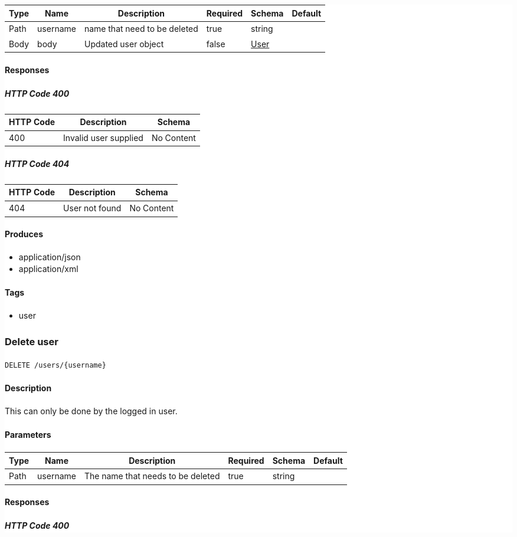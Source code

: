 |Type|Name|Description|Required|Schema|Default|
|---|---|---|---|---|---|
|Path|username|name that need to be deleted|true|string||
|Body|body|Updated user object|false|[User](#user)||


#### Responses

##### HTTP Code 400

|HTTP Code|Description|Schema|
|---|---|---|
|400|Invalid user supplied|No Content|


##### HTTP Code 404

|HTTP Code|Description|Schema|
|---|---|---|
|404|User not found|No Content|


#### Produces

* application/json
* application/xml


#### Tags

* user


<a name="deleteuser"></a>
### Delete user
```
DELETE /users/{username}
```


#### Description
This can only be done by the logged in user.


#### Parameters

|Type|Name|Description|Required|Schema|Default|
|---|---|---|---|---|---|
|Path|username|The name that needs to be deleted|true|string||


#### Responses

##### HTTP Code 400
